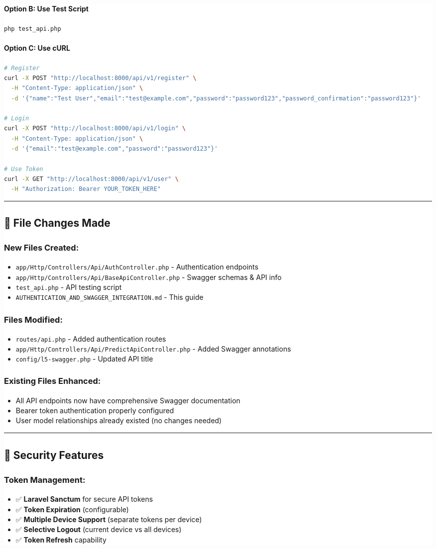 #### **Option B: Use Test Script**
```bash
php test_api.php
```

#### **Option C: Use cURL**
```bash
# Register
curl -X POST "http://localhost:8000/api/v1/register" \
  -H "Content-Type: application/json" \
  -d '{"name":"Test User","email":"test@example.com","password":"password123","password_confirmation":"password123"}'

# Login
curl -X POST "http://localhost:8000/api/v1/login" \
  -H "Content-Type: application/json" \
  -d '{"email":"test@example.com","password":"password123"}'

# Use Token
curl -X GET "http://localhost:8000/api/v1/user" \
  -H "Authorization: Bearer YOUR_TOKEN_HERE"
```

---

## 🔧 File Changes Made

### **New Files Created:**
- `app/Http/Controllers/Api/AuthController.php` - Authentication endpoints
- `app/Http/Controllers/Api/BaseApiController.php` - Swagger schemas & API info
- `test_api.php` - API testing script
- `AUTHENTICATION_AND_SWAGGER_INTEGRATION.md` - This guide

### **Files Modified:**
- `routes/api.php` - Added authentication routes
- `app/Http/Controllers/Api/PredictApiController.php` - Added Swagger annotations
- `config/l5-swagger.php` - Updated API title

### **Existing Files Enhanced:**
- All API endpoints now have comprehensive Swagger documentation
- Bearer token authentication properly configured
- User model relationships already existed (no changes needed)

---

## 🔐 Security Features

### **Token Management:**
- ✅ **Laravel Sanctum** for secure API tokens
- ✅ **Token Expiration** (configurable)
- ✅ **Multiple Device Support** (separate tokens per device)
- ✅ **Selective Logout** (current device vs all devices)
- ✅ **Token Refresh** capability
